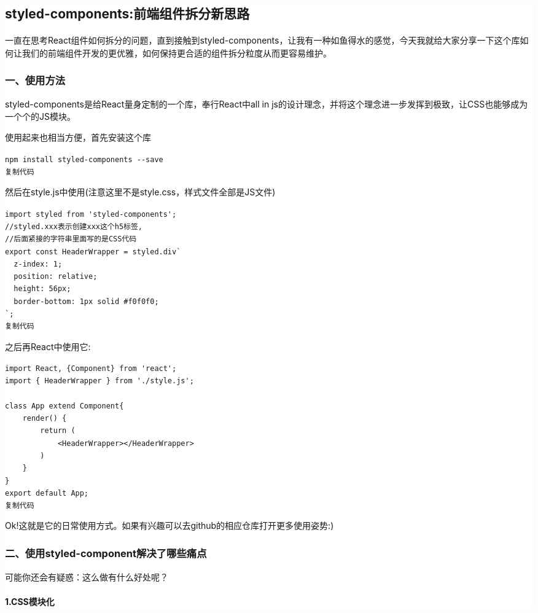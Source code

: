 ## styled-components:前端组件拆分新思路

一直在思考React组件如何拆分的问题，直到接触到styled-components，让我有一种如鱼得水的感觉，今天我就给大家分享一下这个库如何让我们的前端组件开发的更优雅，如何保持更合适的组件拆分粒度从而更容易维护。

### 一、使用方法

styled-components是给React量身定制的一个库，奉行React中all in js的设计理念，并将这个理念进一步发挥到极致，让CSS也能够成为一个个的JS模块。

使用起来也相当方便，首先安装这个库

```
npm install styled-components --save
复制代码
```

然后在style.js中使用(注意这里不是style.css，样式文件全部是JS文件)

```
import styled from 'styled-components';
//styled.xxx表示创建xxx这个h5标签,
//后面紧接的字符串里面写的是CSS代码
export const HeaderWrapper = styled.div`
  z-index: 1;
  position: relative;
  height: 56px;
  border-bottom: 1px solid #f0f0f0;
`;
复制代码
```

之后再React中使用它:

```
import React, {Component} from 'react';
import { HeaderWrapper } from './style.js';

class App extend Component{
    render() {
        return (
            <HeaderWrapper></HeaderWrapper>
        )
    }
}
export default App;
复制代码
```

Ok!这就是它的日常使用方式。如果有兴趣可以去github的相应仓库打开更多使用姿势:)

### 二、使用styled-component解决了哪些痛点

可能你还会有疑惑：这么做有什么好处呢？

#### 1.CSS模块化
